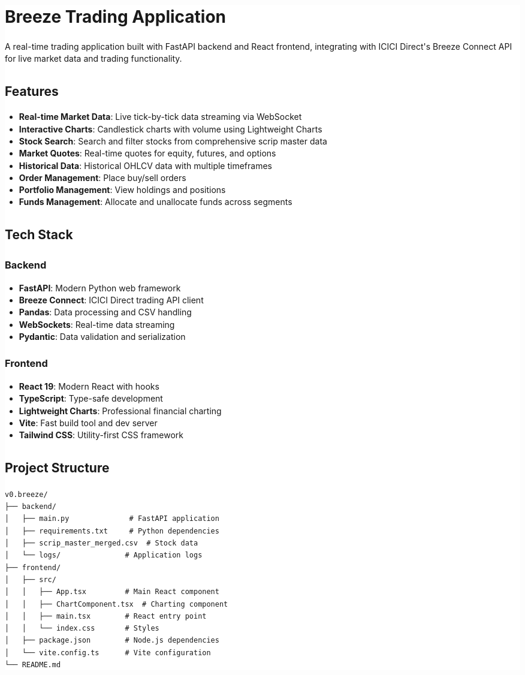 # Breeze Trading Application

A real-time trading application built with FastAPI backend and React frontend, integrating with ICICI Direct's Breeze Connect API for live market data and trading functionality.

## Features

- **Real-time Market Data**: Live tick-by-tick data streaming via WebSocket
- **Interactive Charts**: Candlestick charts with volume using Lightweight Charts
- **Stock Search**: Search and filter stocks from comprehensive scrip master data
- **Market Quotes**: Real-time quotes for equity, futures, and options
- **Historical Data**: Historical OHLCV data with multiple timeframes
- **Order Management**: Place buy/sell orders
- **Portfolio Management**: View holdings and positions
- **Funds Management**: Allocate and unallocate funds across segments

## Tech Stack

### Backend
- **FastAPI**: Modern Python web framework
- **Breeze Connect**: ICICI Direct trading API client
- **Pandas**: Data processing and CSV handling
- **WebSockets**: Real-time data streaming
- **Pydantic**: Data validation and serialization

### Frontend
- **React 19**: Modern React with hooks
- **TypeScript**: Type-safe development
- **Lightweight Charts**: Professional financial charting
- **Vite**: Fast build tool and dev server
- **Tailwind CSS**: Utility-first CSS framework

## Project Structure

```
v0.breeze/
├── backend/
│   ├── main.py              # FastAPI application
│   ├── requirements.txt     # Python dependencies
│   ├── scrip_master_merged.csv  # Stock data
│   └── logs/               # Application logs
├── frontend/
│   ├── src/
│   │   ├── App.tsx         # Main React component
│   │   ├── ChartComponent.tsx  # Charting component
│   │   ├── main.tsx        # React entry point
│   │   └── index.css       # Styles
│   ├── package.json        # Node.js dependencies
│   └── vite.config.ts      # Vite configuration
└── README.md
```
